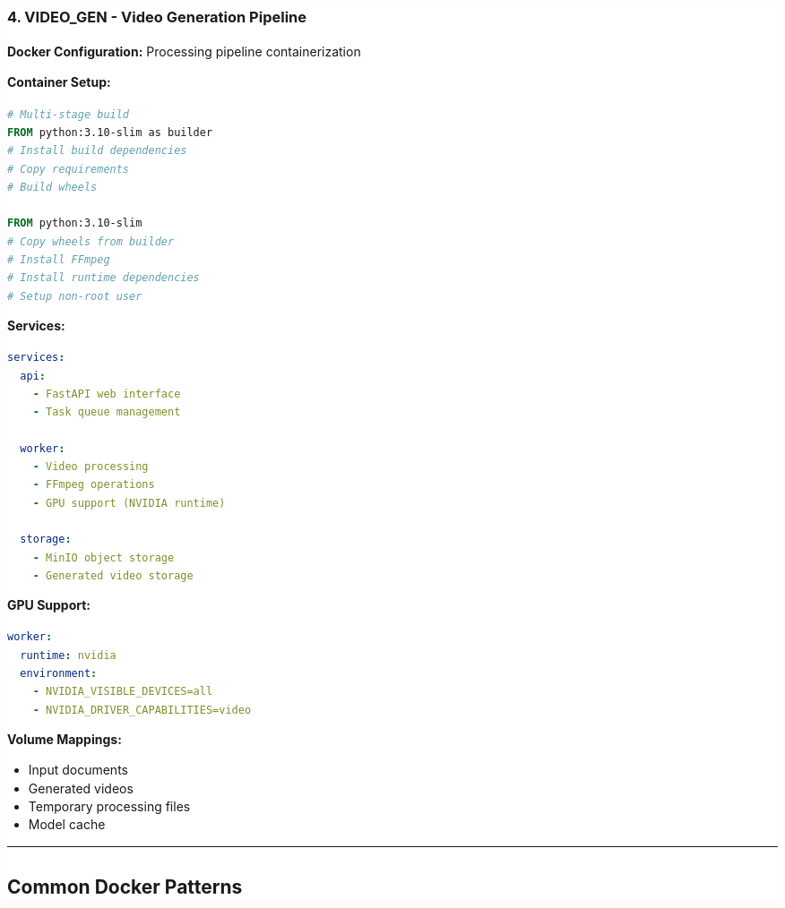 ### 4. VIDEO_GEN - Video Generation Pipeline

**Docker Configuration:** Processing pipeline containerization

**Container Setup:**
```dockerfile
# Multi-stage build
FROM python:3.10-slim as builder
# Install build dependencies
# Copy requirements
# Build wheels

FROM python:3.10-slim
# Copy wheels from builder
# Install FFmpeg
# Install runtime dependencies
# Setup non-root user
```

**Services:**
```yaml
services:
  api:
    - FastAPI web interface
    - Task queue management

  worker:
    - Video processing
    - FFmpeg operations
    - GPU support (NVIDIA runtime)

  storage:
    - MinIO object storage
    - Generated video storage
```

**GPU Support:**
```yaml
worker:
  runtime: nvidia
  environment:
    - NVIDIA_VISIBLE_DEVICES=all
    - NVIDIA_DRIVER_CAPABILITIES=video
```

**Volume Mappings:**
- Input documents
- Generated videos
- Temporary processing files
- Model cache

---

## Common Docker Patterns
